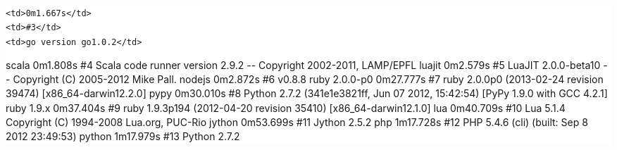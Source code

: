    <td>0m1.667s</td>
    <td>#3</td>
    <td>go version go1.0.2</td>
  </tr>
  <tr>
    <td style="color: green;">scala</td>
    <td>0m1.808s</td>
    <td>#4</td>
    <td>Scala code runner version 2.9.2 -- Copyright 2002-2011, LAMP/EPFL</td>
  </tr>
  <tr>
    <td style="color: green;">luajit</td>
    <td>0m2.579s</td>
    <td>#5</td>
    <td>LuaJIT 2.0.0-beta10 -- Copyright (C) 2005-2012 Mike Pall.</td>
  </tr>
  <tr>
    <td style="color: green;">nodejs</td>
    <td>0m2.872s</td>
    <td>#6</td>
    <td>v0.8.8</td>
  </tr>
  <tr>
    <td style="color: red;">ruby 2.0.0-p0</td>
    <td>0m27.777s</td>
    <td>#7</td>
    <td>ruby 2.0.0p0 (2013-02-24 revision 39474) [x86_64-darwin12.2.0]</td>
  </tr>
  <tr>
    <td style="color: red;">pypy</td>
    <td>0m30.010s</td>
    <td>#8</td>
    <td>Python 2.7.2 (341e1e3821ff, Jun 07 2012, 15:42:54) [PyPy 1.9.0 with GCC 4.2.1]</td>
  </tr>
  <tr>
    <td style="color: red;">ruby 1.9.x</td>
    <td>0m37.404s</td>
    <td>#9</td>
    <td>ruby 1.9.3p194 (2012-04-20 revision 35410) [x86_64-darwin12.1.0]</td>
  </tr>
  <tr>
    <td style="color: red;">lua</td>
    <td>0m40.709s</td>
    <td>#10</td>
    <td>Lua 5.1.4 Copyright (C) 1994-2008 Lua.org, PUC-Rio</td>
  </tr>
  <tr>
    <td style="color: red;">jython</td>
    <td>0m53.699s</td>
    <td>#11</td>
    <td>Jython 2.5.2</td>
  </tr>
  <tr>
    <td style="color: red;">php</td>
    <td>1m17.728s</td>
    <td>#12</td>
    <td>PHP 5.4.6 (cli) (built: Sep  8 2012 23:49:53) </td>
  </tr>
  <tr>
    <td style="color: red;">python</td>
    <td>1m17.979s</td>
    <td>#13</td>
    <td>Python 2.7.2</td>
  </tr>